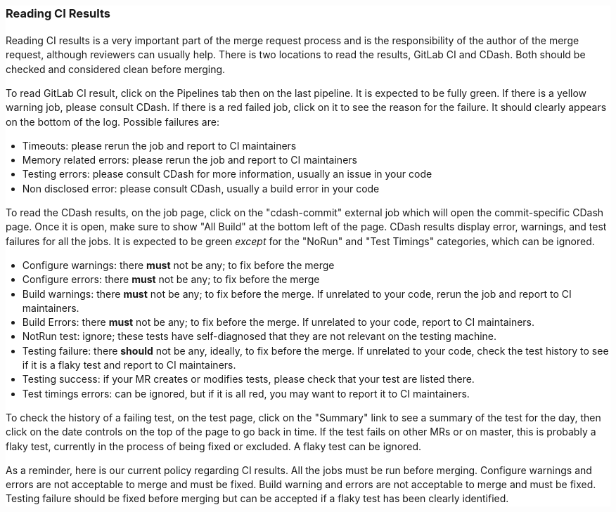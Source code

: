[GitLab CI]: https://gitlab.kitware.com/help/ci/README.md
[ParaView CDash Page]: https://open.cdash.org/index.php?project=ParaView
[ParaView GitLab Project Developers]: https://gitlab.kitware.com/cmake/cmake/-/settings/members

### Reading CI Results ###

Reading CI results is a very important part of the merge request process
and is the responsibility of the author of the merge request, although reviewers
can usually help. There is two locations to read the results, GitLab CI and CDash.
Both should be checked and considered clean before merging.

To read GitLab CI result, click on the Pipelines tab then on the last pipeline.
It is expected to be fully green. If there is a yellow warning job, please consult CDash.
If there is a red failed job, click on it to see the reason for the failure.
It should clearly appears on the bottom of the log.
Possible failures are:
 - Timeouts: please rerun the job and report to CI maintainers
 - Memory related errors: please rerun the job and report to CI maintainers
 - Testing errors: please consult CDash for more information, usually an issue in your code
 - Non disclosed error: please consult CDash, usually a build error in your code

To read the CDash results, on the job page, click on the "cdash-commit" external job which
will open the commit-specific CDash page. Once it is open, make sure to show "All Build" at the bottom left of the page.
CDash results display error, warnings, and test failures for all the jobs.
It is expected to be green *except* for the "NoRun" and "Test Timings" categories, which can be ignored.

 - Configure warnings: there **must** not be any; to fix before the merge
 - Configure errors: there **must** not be any; to fix before the merge
 - Build warnings: there **must** not be any; to fix before the merge. If unrelated to your code, rerun the job and report to CI maintainers.
 - Build Errors: there **must** not be any; to fix before the merge. If unrelated to your code, report to CI maintainers.
 - NotRun test: ignore; these tests have self-diagnosed that they are not relevant on the testing machine.
 - Testing failure: there **should** not be any, ideally, to fix before the merge. If unrelated to your code, check the test history to see if it is a flaky test and report to CI maintainers.
 - Testing success: if your MR creates or modifies tests, please check that your test are listed there.
 - Test timings errors: can be ignored, but if it is all red, you may want to report it to CI maintainers.

To check the history of a failing test, on the test page, click on the "Summary" link to see a summary of the test for the day,
then click on the date controls on the top of the page to go back in time.
If the test fails on other MRs or on master, this is probably a flaky test, currently in the process of being fixed or excluded.
A flaky test can be ignored.

As a reminder, here is our current policy regarding CI results.
All the jobs must be run before merging.
Configure warnings and errors are not acceptable to merge and must be fixed.
Build warning and errors are not acceptable to merge and must be fixed.
Testing failure should be fixed before merging but can be accepted if a flaky test has been clearly identified.


[GitLab]: https://gitlab.kitware.com/
[Git]: http://git-scm.com
[GitLab Access]: https://gitlab.kitware.com/users/sign_in
[Fork ParaView]: https://gitlab.kitware.com/paraview/paraview/-/forks/new
[developer setup script]: /Utilities/SetupForDevelopment.sh
[branchy workflow]: http://public.kitware.com/Wiki/Git/Workflow/Topic
[vtk instructions]: https://gitlab.kitware.com/vtk/vtk/-/blob/master/Documentation/dev/git/data.md
[ParaView GitLab]: https://gitlab.kitware.com/paraview/paraview
[GitLab Flavored Markdown]: https://gitlab.kitware.com/help/markdown/markdown
[Special GitLab References]: https://gitlab.kitware.com/help/markdown/markdown#special-gitlab-references
[VTK's development workflow]: https://gitlab.kitware.com/vtk/vtk/-/tree/master/Documentation/dev/git